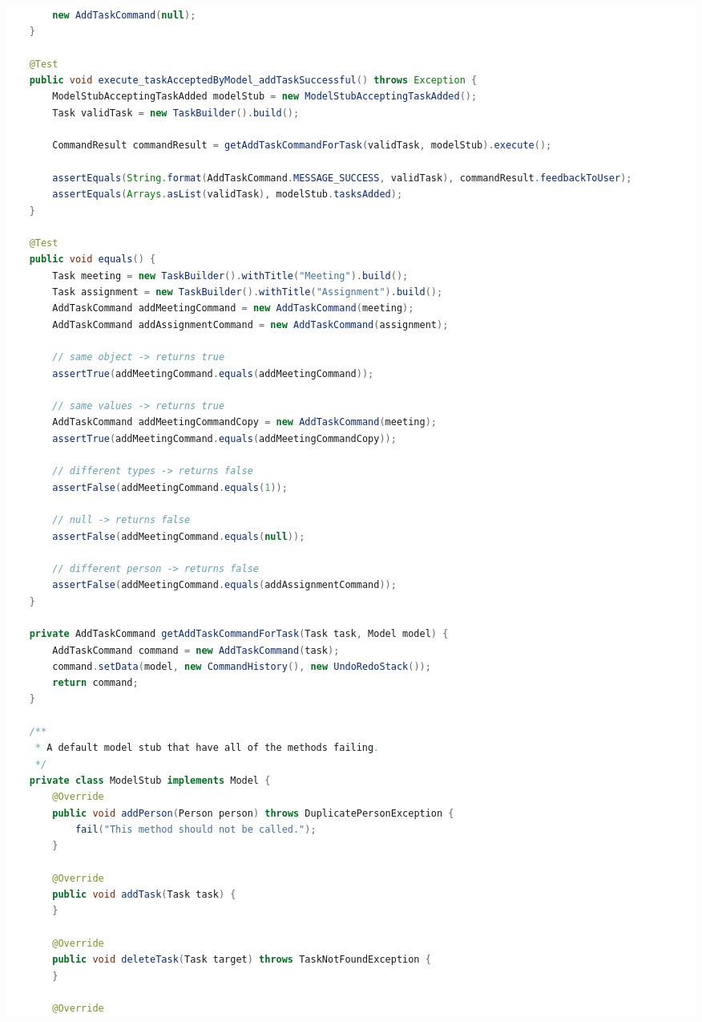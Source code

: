 ``` java
        new AddTaskCommand(null);
    }

    @Test
    public void execute_taskAcceptedByModel_addTaskSuccessful() throws Exception {
        ModelStubAcceptingTaskAdded modelStub = new ModelStubAcceptingTaskAdded();
        Task validTask = new TaskBuilder().build();

        CommandResult commandResult = getAddTaskCommandForTask(validTask, modelStub).execute();

        assertEquals(String.format(AddTaskCommand.MESSAGE_SUCCESS, validTask), commandResult.feedbackToUser);
        assertEquals(Arrays.asList(validTask), modelStub.tasksAdded);
    }

    @Test
    public void equals() {
        Task meeting = new TaskBuilder().withTitle("Meeting").build();
        Task assignment = new TaskBuilder().withTitle("Assignment").build();
        AddTaskCommand addMeetingCommand = new AddTaskCommand(meeting);
        AddTaskCommand addAssignmentCommand = new AddTaskCommand(assignment);

        // same object -> returns true
        assertTrue(addMeetingCommand.equals(addMeetingCommand));

        // same values -> returns true
        AddTaskCommand addMeetingCommandCopy = new AddTaskCommand(meeting);
        assertTrue(addMeetingCommand.equals(addMeetingCommandCopy));

        // different types -> returns false
        assertFalse(addMeetingCommand.equals(1));

        // null -> returns false
        assertFalse(addMeetingCommand.equals(null));

        // different person -> returns false
        assertFalse(addMeetingCommand.equals(addAssignmentCommand));
    }

    private AddTaskCommand getAddTaskCommandForTask(Task task, Model model) {
        AddTaskCommand command = new AddTaskCommand(task);
        command.setData(model, new CommandHistory(), new UndoRedoStack());
        return command;
    }

    /**
     * A default model stub that have all of the methods failing.
     */
    private class ModelStub implements Model {
        @Override
        public void addPerson(Person person) throws DuplicatePersonException {
            fail("This method should not be called.");
        }

        @Override
        public void addTask(Task task) {
        }

        @Override
        public void deleteTask(Task target) throws TaskNotFoundException {
        }

        @Override
```